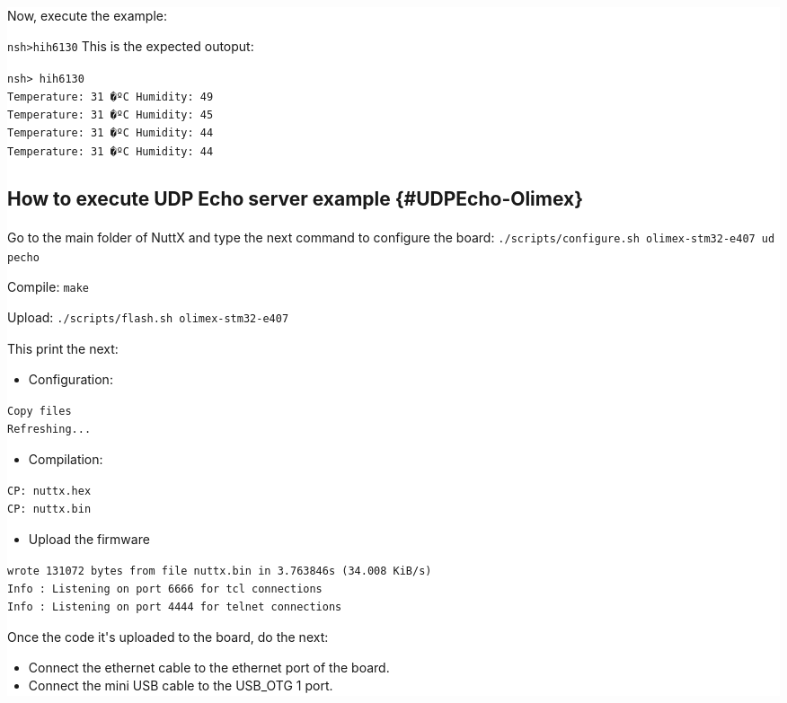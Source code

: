 Now, execute the example:

`nsh>hih6130`
This is the expected outoput:
```
nsh> hih6130                                                                    
Temperature: 31 �ºC Humidity: 49                                                
Temperature: 31 �ºC Humidity: 45                                                
Temperature: 31 �ºC Humidity: 44                                                
Temperature: 31 �ºC Humidity: 44
```

## How to execute UDP Echo server example {#UDPEcho-Olimex}

Go to the main folder of NuttX and type the next command to configure the board:
`./scripts/configure.sh olimex-stm32-e407 udpecho`

Compile:
`make`

Upload:
`./scripts/flash.sh olimex-stm32-e407`

This print the next:

- Configuration:
```
Copy files
Refreshing...
```
- Compilation:
```
CP: nuttx.hex
CP: nuttx.bin
```
- Upload the firmware
```
wrote 131072 bytes from file nuttx.bin in 3.763846s (34.008 KiB/s)
Info : Listening on port 6666 for tcl connections
Info : Listening on port 4444 for telnet connections
```

Once the code it's uploaded to the board, do the next:
- Connect the ethernet cable to the ethernet port of the board.
- Connect the mini USB cable to the USB_OTG 1 port.


